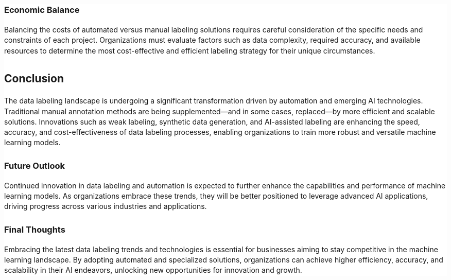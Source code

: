 ### Economic Balance

Balancing the costs of automated versus manual labeling solutions requires careful consideration of the specific needs and constraints of each project. Organizations must evaluate factors such as data complexity, required accuracy, and available resources to determine the most cost-effective and efficient labeling strategy for their unique circumstances.

## Conclusion

The data labeling landscape is undergoing a significant transformation driven by automation and emerging AI technologies. Traditional manual annotation methods are being supplemented—and in some cases, replaced—by more efficient and scalable solutions. Innovations such as weak labeling, synthetic data generation, and AI-assisted labeling are enhancing the speed, accuracy, and cost-effectiveness of data labeling processes, enabling organizations to train more robust and versatile machine learning models.

### Future Outlook

Continued innovation in data labeling and automation is expected to further enhance the capabilities and performance of machine learning models. As organizations embrace these trends, they will be better positioned to leverage advanced AI applications, driving progress across various industries and applications.

### Final Thoughts

Embracing the latest data labeling trends and technologies is essential for businesses aiming to stay competitive in the machine learning landscape. By adopting automated and specialized solutions, organizations can achieve higher efficiency, accuracy, and scalability in their AI endeavors, unlocking new opportunities for innovation and growth.

